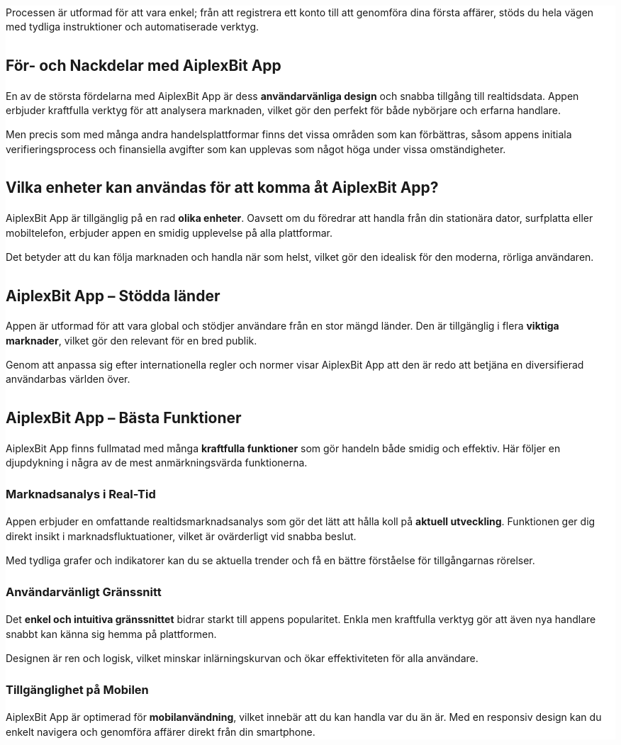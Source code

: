 Processen är utformad för att vara enkel; från att registrera ett konto till att genomföra dina första affärer, stöds du hela vägen med tydliga instruktioner och automatiserade verktyg.

## För- och Nackdelar med AiplexBit App  
En av de största fördelarna med AiplexBit App är dess **användarvänliga design** och snabba tillgång till realtidsdata. Appen erbjuder kraftfulla verktyg för att analysera marknaden, vilket gör den perfekt för både nybörjare och erfarna handlare.  

Men precis som med många andra handelsplattformar finns det vissa områden som kan förbättras, såsom appens initiala verifieringsprocess och finansiella avgifter som kan upplevas som något höga under vissa omständigheter.

## Vilka enheter kan användas för att komma åt AiplexBit App?  
AiplexBit App är tillgänglig på en rad **olika enheter**. Oavsett om du föredrar att handla från din stationära dator, surfplatta eller mobiltelefon, erbjuder appen en smidig upplevelse på alla plattformar.  

Det betyder att du kan följa marknaden och handla när som helst, vilket gör den idealisk för den moderna, rörliga användaren.

## AiplexBit App – Stödda länder  
Appen är utformad för att vara global och stödjer användare från en stor mängd länder. Den är tillgänglig i flera **viktiga marknader**, vilket gör den relevant för en bred publik.  

Genom att anpassa sig efter internationella regler och normer visar AiplexBit App att den är redo att betjäna en diversifierad användarbas världen över.

## AiplexBit App – Bästa Funktioner  
AiplexBit App finns fullmatad med många **kraftfulla funktioner** som gör handeln både smidig och effektiv. Här följer en djupdykning i några av de mest anmärkningsvärda funktionerna.

### Marknadsanalys i Real-Tid  
Appen erbjuder en omfattande realtidsmarknadsanalys som gör det lätt att hålla koll på **aktuell utveckling**. Funktionen ger dig direkt insikt i marknadsfluktuationer, vilket är ovärderligt vid snabba beslut.  

Med tydliga grafer och indikatorer kan du se aktuella trender och få en bättre förståelse för tillgångarnas rörelser.

### Användarvänligt Gränssnitt  
Det **enkel och intuitiva gränssnittet** bidrar starkt till appens popularitet. Enkla men kraftfulla verktyg gör att även nya handlare snabbt kan känna sig hemma på plattformen.  

Designen är ren och logisk, vilket minskar inlärningskurvan och ökar effektiviteten för alla användare.

### Tillgänglighet på Mobilen  
AiplexBit App är optimerad för **mobilanvändning**, vilket innebär att du kan handla var du än är. Med en responsiv design kan du enkelt navigera och genomföra affärer direkt från din smartphone.  
